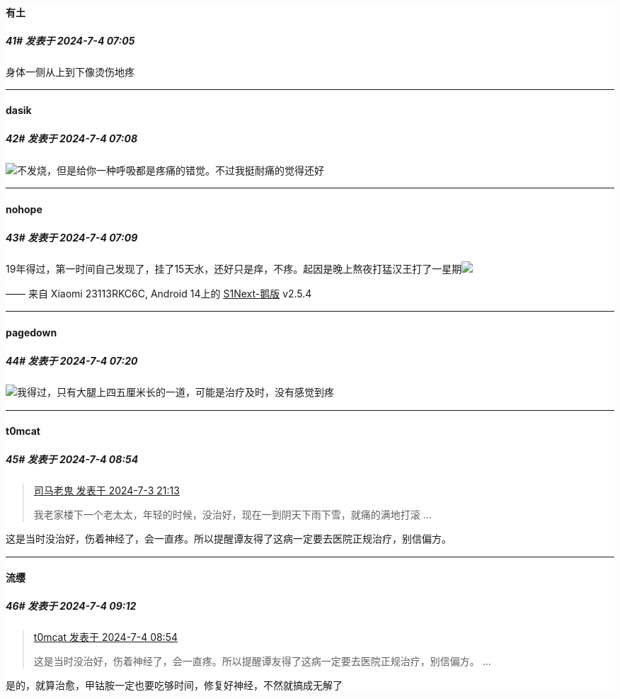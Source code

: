 ####  有土  
##### 41#       发表于 2024-7-4 07:05

身体一侧从上到下像烫伤地疼


*****

####  dasik  
##### 42#       发表于 2024-7-4 07:08

<img src="https://static.saraba1st.com/image/smiley/face2017/001.png" referrerpolicy="no-referrer">不发烧，但是给你一种呼吸都是疼痛的错觉。不过我挺耐痛的觉得还好

*****

####  nohope  
##### 43#       发表于 2024-7-4 07:09

19年得过，第一时间自己发现了，挂了15天水，还好只是痒，不疼。起因是晚上熬夜打猛汉王打了一星期<img src="https://static.saraba1st.com/image/smiley/face2017/009.gif" referrerpolicy="no-referrer">

—— 来自 Xiaomi 23113RKC6C, Android 14上的 [S1Next-鹅版](https://github.com/ykrank/S1-Next/releases) v2.5.4


*****

####  pagedown  
##### 44#       发表于 2024-7-4 07:20

<img src="https://static.saraba1st.com/image/smiley/face2017/009.gif" referrerpolicy="no-referrer">我得过，只有大腿上四五厘米长的一道，可能是治疗及时，没有感觉到疼


*****

####  t0mcat  
##### 45#       发表于 2024-7-4 08:54

<blockquote><a href="httphttps://bbs.saraba1st.com/2b/forum.php?mod=redirect&amp;goto=findpost&amp;pid=65471596&amp;ptid=2190055" target="_blank">司马老鬼 发表于 2024-7-3 21:13</a>

我老家楼下一个老太太，年轻的时候，没治好，现在一到阴天下雨下雪，就痛的满地打滚 ...</blockquote>
这是当时没治好，伤着神经了，会一直疼。所以提醒谭友得了这病一定要去医院正规治疗，别信偏方。


*****

####  流缨  
##### 46#       发表于 2024-7-4 09:12

<blockquote><a href="httphttps://bbs.saraba1st.com/2b/forum.php?mod=redirect&amp;goto=findpost&amp;pid=65474336&amp;ptid=2190055" target="_blank">t0mcat 发表于 2024-7-4 08:54</a>

这是当时没治好，伤着神经了，会一直疼。所以提醒谭友得了这病一定要去医院正规治疗，别信偏方。 ...</blockquote>
是的，就算治愈，甲钴胺一定也要吃够时间，修复好神经，不然就搞成无解了
